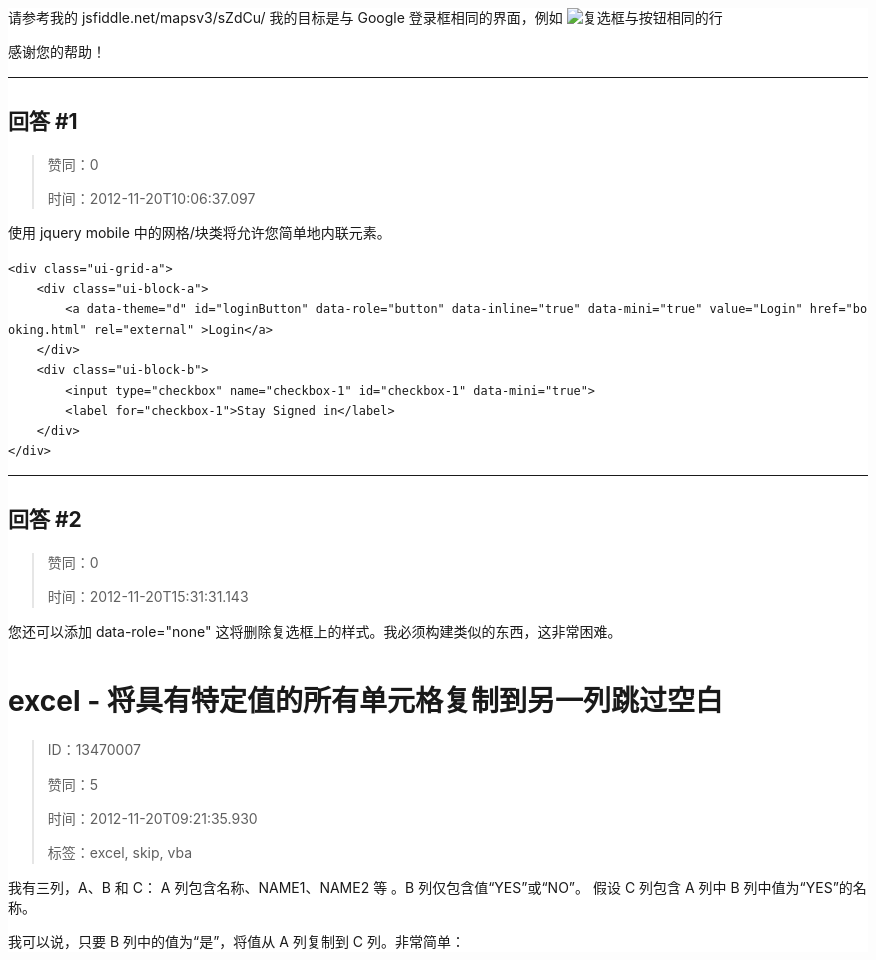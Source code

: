 请参考我的 jsfiddle.net/mapsv3/sZdCu/ 我的目标是与 Google 登录框相同的界面，例如 ![复选框与按钮相同的行](../Images/2cb102bc993f1cc99aefd3e8a957355e.png)

感谢您的帮助！

* * *

## 回答 #1

> 赞同：0
> 
> 时间：2012-11-20T10:06:37.097

使用 jquery mobile 中的网格/块类将允许您简单地内联元素。

```
<div class="ui-grid-a">
    <div class="ui-block-a">
        <a data-theme="d" id="loginButton" data-role="button" data-inline="true" data-mini="true" value="Login" href="booking.html" rel="external" >Login</a>
    </div>
    <div class="ui-block-b">
        <input type="checkbox" name="checkbox-1" id="checkbox-1" data-mini="true">
        <label for="checkbox-1">Stay Signed in</label>
    </div>
</div> 
```

* * *

## 回答 #2

> 赞同：0
> 
> 时间：2012-11-20T15:31:31.143

您还可以添加 data-role="none" 这将删除复选框上的样式。我必须构建类似的东西，这非常困难。

# excel - 将具有特定值的所有单元格复制到另一列跳过空白

> ID：13470007
> 
> 赞同：5
> 
> 时间：2012-11-20T09:21:35.930
> 
> 标签：excel, skip, vba

我有三列，A、B 和 C：
A 列包含名称、NAME1、NAME2 等
。B 列仅包含值“YES”或“NO”。
假设 C 列包含 A 列中 B 列中值为“YES”的名称。

我可以说，只要 B 列中的值为“是”，将值从 A 列复制到 C 列。非常简单：
